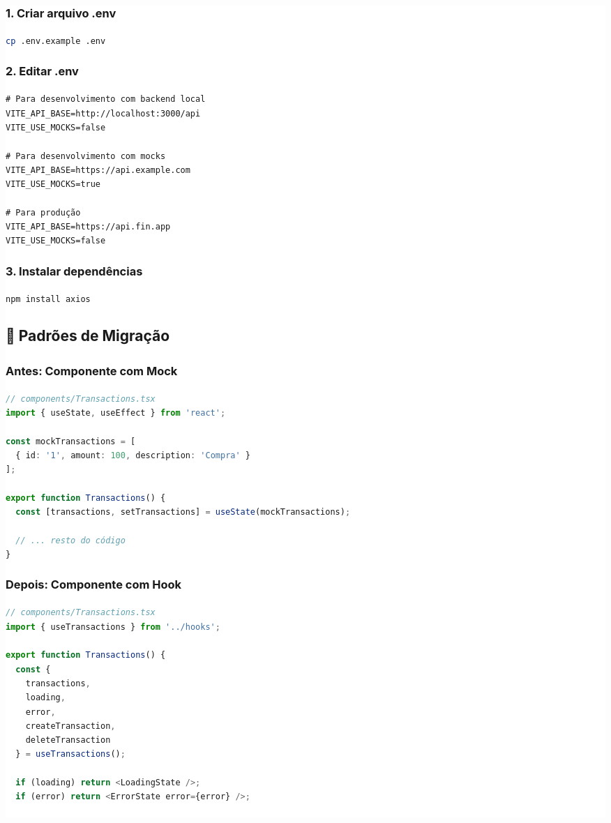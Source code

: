 ### 1. Criar arquivo .env

```bash
cp .env.example .env
```

### 2. Editar .env

```env
# Para desenvolvimento com backend local
VITE_API_BASE=http://localhost:3000/api
VITE_USE_MOCKS=false

# Para desenvolvimento com mocks
VITE_API_BASE=https://api.example.com
VITE_USE_MOCKS=true

# Para produção
VITE_API_BASE=https://api.fin.app
VITE_USE_MOCKS=false
```

### 3. Instalar dependências

```bash
npm install axios
```

## 📝 Padrões de Migração

### Antes: Componente com Mock

```typescript
// components/Transactions.tsx
import { useState, useEffect } from 'react';

const mockTransactions = [
  { id: '1', amount: 100, description: 'Compra' }
];

export function Transactions() {
  const [transactions, setTransactions] = useState(mockTransactions);
  
  // ... resto do código
}
```

### Depois: Componente com Hook

```typescript
// components/Transactions.tsx
import { useTransactions } from '../hooks';

export function Transactions() {
  const {
    transactions,
    loading,
    error,
    createTransaction,
    deleteTransaction
  } = useTransactions();
  
  if (loading) return <LoadingState />;
  if (error) return <ErrorState error={error} />;
  
```